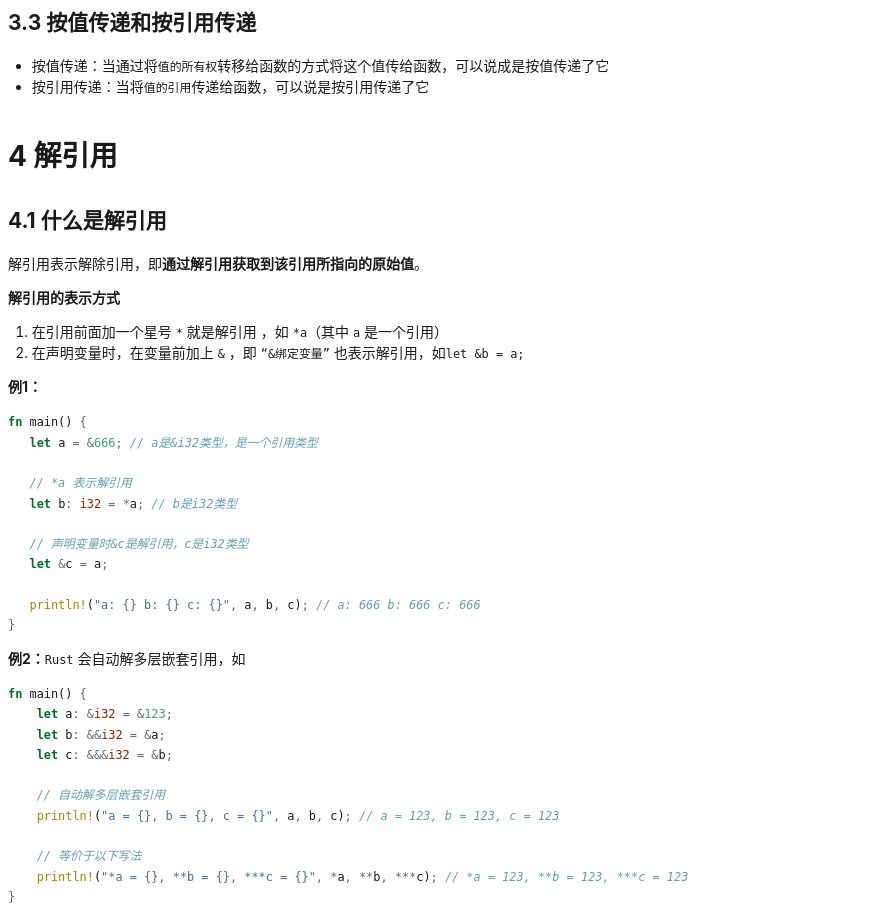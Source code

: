 

## 3.3 按值传递和按引用传递

* 按值传递：当通过将`值的所有权`转移给函数的方式将这个值传给函数，可以说成是按值传递了它
* 按引用传递：当将`值的引用`传递给函数，可以说是按引用传递了它



# 4 解引用

## 4.1 什么是解引用

解引用表示解除引用，即**通过解引用获取到该引用所指向的原始值**。



**解引用的表示方式**

1. 在引用前面加一个星号 `*` 就是解引用 ，如 `*a`（其中 `a` 是一个引用）
2. 在声明变量时，在变量前加上 `&` ，即 `“&绑定变量”` 也表示解引用，如`let &b = a;`



**例1：**

```rust
fn main() {  
   let a = &666; // a是&i32类型，是一个引用类型
  
   // *a 表示解引用
   let b: i32 = *a; // b是i32类型
  
   // 声明变量时&c是解引用，c是i32类型
   let &c = a;
   
   println!("a: {} b: {} c: {}", a, b, c); // a: 666 b: 666 c: 666 
}
```

**例2：**`Rust` 会自动解多层嵌套引用，如

```rust
fn main() {
    let a: &i32 = &123;
    let b: &&i32 = &a;
    let c: &&&i32 = &b;

    // 自动解多层嵌套引用
    println!("a = {}, b = {}, c = {}", a, b, c); // a = 123, b = 123, c = 123
  
    // 等价于以下写法
    println!("*a = {}, **b = {}, ***c = {}", *a, **b, ***c); // *a = 123, **b = 123, ***c = 123
}
```

